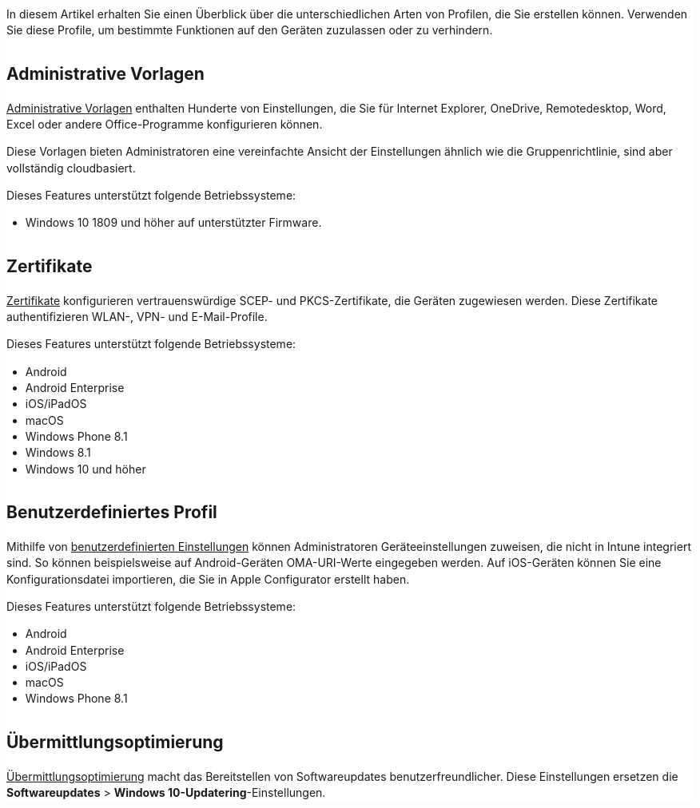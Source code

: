In diesem Artikel erhalten Sie einen Überblick über die unterschiedlichen Arten von Profilen, die Sie erstellen können. Verwenden Sie diese Profile, um bestimmte Funktionen auf den Geräten zuzulassen oder zu verhindern.

## <a name="administrative-templates"></a>Administrative Vorlagen

[Administrative Vorlagen](administrative-templates-windows.md) enthalten Hunderte von Einstellungen, die Sie für Internet Explorer, OneDrive, Remotedesktop, Word, Excel oder andere Office-Programme konfigurieren können.

Diese Vorlagen bieten Administratoren eine vereinfachte Ansicht der Einstellungen ähnlich wie die Gruppenrichtlinie, sind aber vollständig cloudbasiert.

Dieses Features unterstützt folgende Betriebssysteme:

- Windows 10 1809 und höher auf unterstützter Firmware.

## <a name="certificates"></a>Zertifikate

[Zertifikate](../protect/certificates-configure.md) konfigurieren vertrauenswürdige SCEP- und PKCS-Zertifikate, die Geräten zugewiesen werden. Diese Zertifikate authentifizieren WLAN-, VPN- und E-Mail-Profile.

Dieses Features unterstützt folgende Betriebssysteme: 

- Android
- Android Enterprise
- iOS/iPadOS
- macOS
- Windows Phone 8.1
- Windows 8.1
- Windows 10 und höher

## <a name="custom-profile"></a>Benutzerdefiniertes Profil

Mithilfe von [benutzerdefinierten Einstellungen](custom-settings-configure.md) können Administratoren Geräteeinstellungen zuweisen, die nicht in Intune integriert sind. So können beispielsweise auf Android-Geräten OMA-URI-Werte eingegeben werden. Auf iOS-Geräten können Sie eine Konfigurationsdatei importieren, die Sie in Apple Configurator erstellt haben.

Dieses Features unterstützt folgende Betriebssysteme:

- Android
- Android Enterprise
- iOS/iPadOS
- macOS
- Windows Phone 8.1

## <a name="delivery-optimization"></a>Übermittlungsoptimierung

[Übermittlungsoptimierung](delivery-optimization-windows.md) macht das Bereitstellen von Softwareupdates benutzerfreundlicher. Diese Einstellungen ersetzen die **Softwareupdates** > **Windows 10-Updatering**-Einstellungen.
